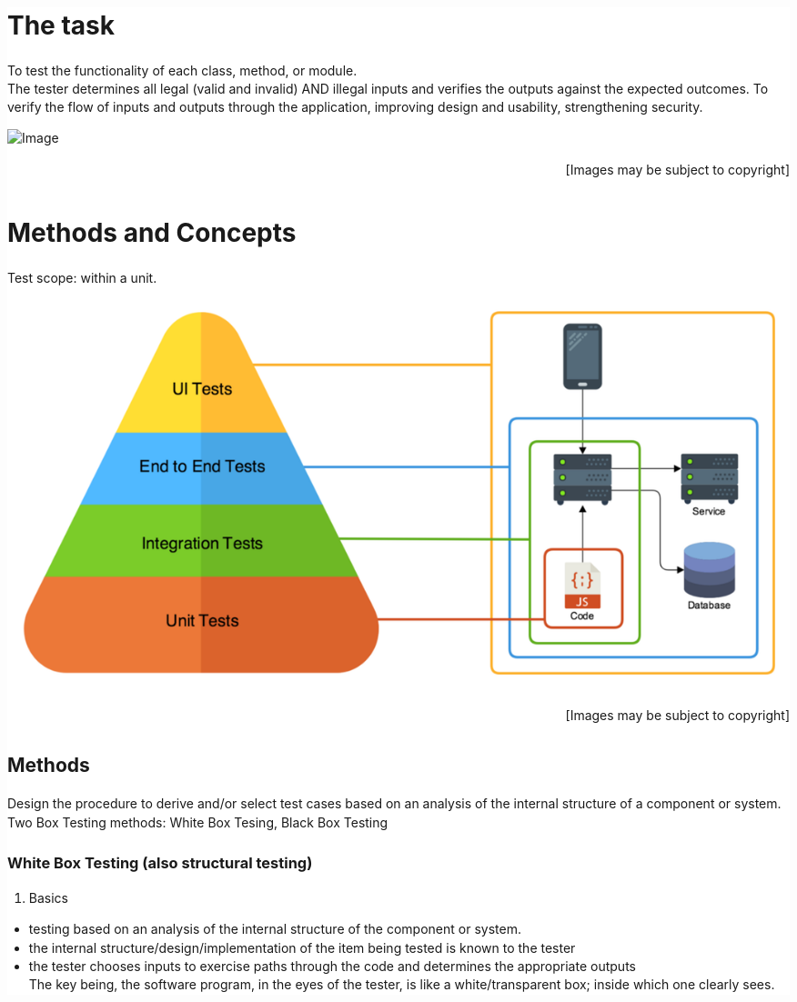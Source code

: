 
# The task  
To test the functionality of each class, method, or module.  
The tester determines all legal (valid and invalid) AND illegal inputs and verifies the outputs against the expected outcomes.
To verify the flow of inputs and outputs through the application, improving design and usability, strengthening security.

![Image](https://martinfowler.com/bliki/images/unitTest/sketch.png)
<div style="text-align: right"> [Images may be subject to copyright] </div>

# Methods and Concepts 
Test scope: within a unit. <br />
![Image](https://github.com/YongchaoHuang/yongchaohuang.github.io/blob/master/assets/img/2020-07-02-unit-test/unit3.png?raw=true)
<div style="text-align: right"> [Images may be subject to copyright] </div>

## Methods
Design the procedure to derive and/or select test cases based on an analysis of the internal structure of a component or system.
Two Box Testing methods: White Box Tesing, Black Box Testing

### White Box Testing (also structural testing)
  1. Basics <br />
   * testing based on an analysis of the internal structure of the component or system. <br />
   * the internal structure/design/implementation of the item being tested is known to the tester <br />
   * the tester chooses inputs to exercise paths through the code and determines the appropriate outputs <br />
  The key being, the software program, in the eyes of the tester, is like a white/transparent box; inside which one clearly sees. <br />

